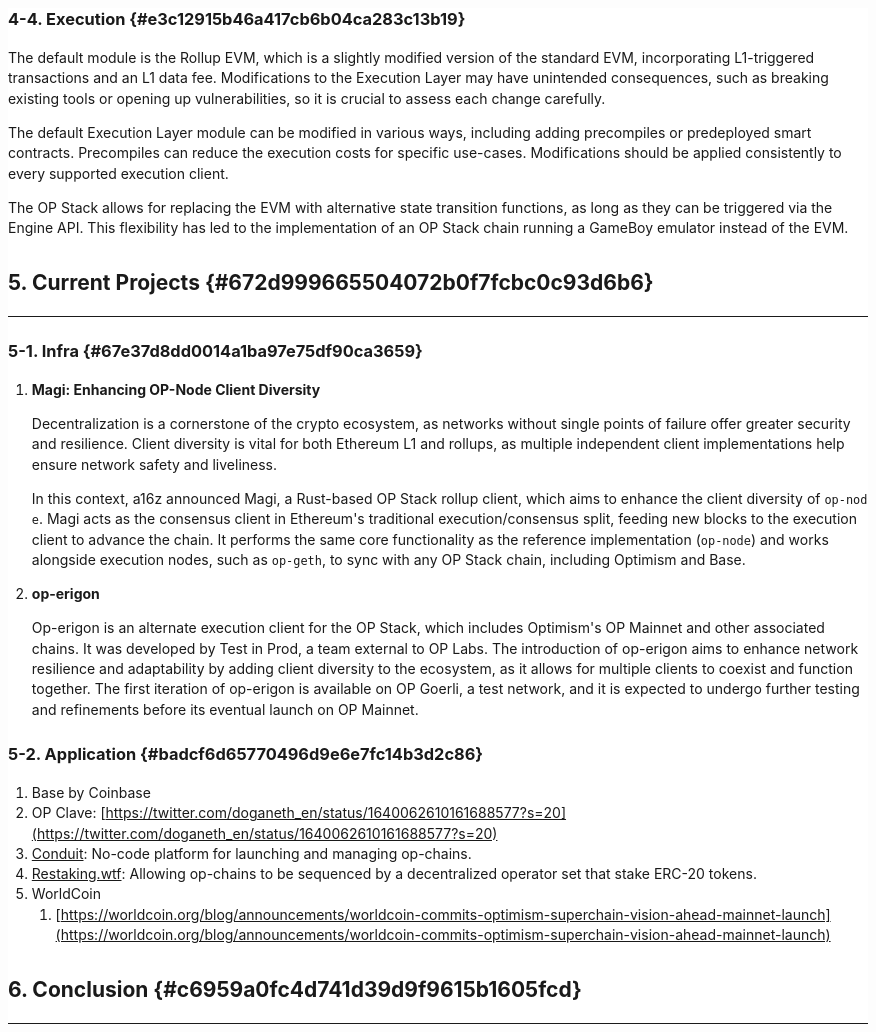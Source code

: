 
### 4-4. Execution {#e3c12915b46a417cb6b04ca283c13b19}


The default module is the Rollup EVM, which is a slightly modified version of the standard EVM, incorporating L1-triggered transactions and an L1 data fee. Modifications to the Execution Layer may have unintended consequences, such as breaking existing tools or opening up vulnerabilities, so it is crucial to assess each change carefully.


The default Execution Layer module can be modified in various ways, including adding precompiles or predeployed smart contracts. Precompiles can reduce the execution costs for specific use-cases. Modifications should be applied consistently to every supported execution client.


The OP Stack allows for replacing the EVM with alternative state transition functions, as long as they can be triggered via the Engine API. This flexibility has led to the implementation of an OP Stack chain running a GameBoy emulator instead of the EVM.


## 5. Current Projects {#672d999665504072b0f7fcbc0c93d6b6}


---


### 5-1. Infra {#67e37d8dd0014a1ba97e75df90ca3659}

1. **Magi: Enhancing OP-Node Client Diversity**

	Decentralization is a cornerstone of the crypto ecosystem, as networks without single points of failure offer greater security and resilience. Client diversity is vital for both Ethereum L1 and rollups, as multiple independent client implementations help ensure network safety and liveliness.


	In this context, a16z announced Magi, a Rust-based OP Stack rollup client, which aims to enhance the client diversity of `op-node`. Magi acts as the consensus client in Ethereum's traditional execution/consensus split, feeding new blocks to the execution client to advance the chain. It performs the same core functionality as the reference implementation (`op-node`) and works alongside execution nodes, such as `op-geth`, to sync with any OP Stack chain, including Optimism and Base.

1. **op-erigon**

	Op-erigon is an alternate execution client for the OP Stack, which includes Optimism's OP Mainnet and other associated chains. It was developed by Test in Prod, a team external to OP Labs. The introduction of op-erigon aims to enhance network resilience and adaptability by adding client diversity to the ecosystem, as it allows for multiple clients to coexist and function together. The first iteration of op-erigon is available on OP Goerli, a test network, and it is expected to undergo further testing and refinements before its eventual launch on OP Mainnet.


### 5-2. Application {#badcf6d65770496d9e6e7fc14b3d2c86}

1. Base by Coinbase
1. OP Clave: [https://twitter.com/doganeth_en/status/1640062610161688577?s=20](https://twitter.com/doganeth_en/status/1640062610161688577?s=20)
1. [Conduit](https://t.co/AKs1a89mfO): No-code platform for launching and managing op-chains.
1. [Restaking.wtf](https://www.notion.so/Early-Superchain-Entrants-0e2f6ee3cb6b4a79b449ca601189bb3e): Allowing op-chains to be sequenced by a decentralized operator set that stake ERC-20 tokens.
1. WorldCoin
	1. [https://worldcoin.org/blog/announcements/worldcoin-commits-optimism-superchain-vision-ahead-mainnet-launch](https://worldcoin.org/blog/announcements/worldcoin-commits-optimism-superchain-vision-ahead-mainnet-launch)

## 6. Conclusion {#c6959a0fc4d741d39d9f9615b1605fcd}


---

